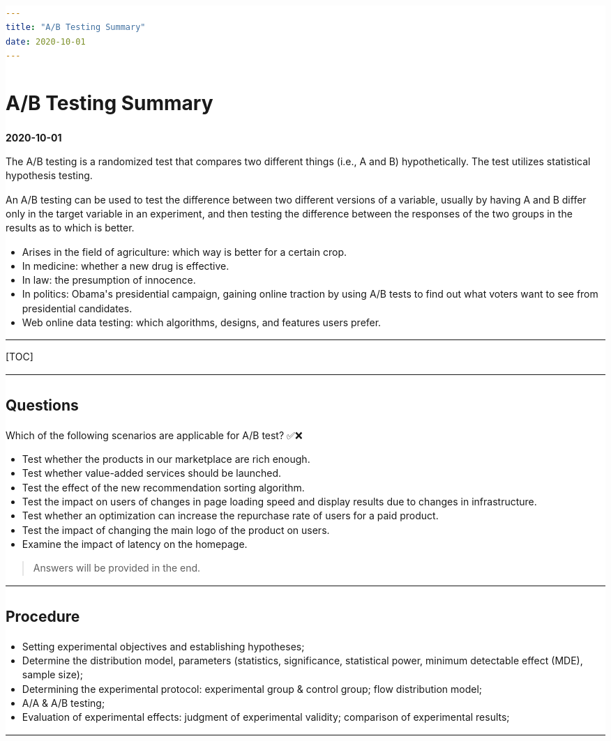 ```yaml
---
title: "A/B Testing Summary"
date: 2020-10-01
---
```

# A/B Testing Summary   
**2020-10-01**  

The A/B testing is a randomized test that compares two different things (i.e., A and B) hypothetically. The test utilizes statistical hypothesis testing.  

An A/B testing can be used to test the difference between two different versions of a variable, usually by having A and B differ only in the target variable in an experiment, and then testing the difference between the responses of the two groups in the results as to which is better.

- Arises in the field of agriculture: which way is better for a certain crop.
- In medicine: whether a new drug is effective.
- In law: the presumption of innocence.
- In politics: Obama's presidential campaign, gaining online traction by using A/B tests to find out what voters want to see from presidential candidates.
- Web online data testing: which algorithms, designs, and features users prefer.  
---

[TOC]

---
## Questions
Which of the following scenarios are applicable for A/B test?   ✅❌    
- Test whether the products in our marketplace are rich enough.    
- Test whether value-added services should be launched.   
- Test the effect of the new recommendation sorting algorithm.  
- Test the impact on users of changes in page loading speed and display results due to changes in infrastructure.   
- Test whether an optimization can increase the repurchase rate of users for a paid product.   
- Test the impact of changing the main logo of the product on users.    
- Examine the impact of latency on the homepage.   

> Answers will be provided in the end.

---
## Procedure 
- Setting experimental objectives and establishing hypotheses;
- Determine the distribution model, parameters (statistics, significance, statistical power, minimum detectable effect (MDE), sample size);
- Determining the experimental protocol: experimental group & control group; flow distribution model;
- A/A & A/B testing;
- Evaluation of experimental effects: judgment of experimental validity; comparison of experimental results;

---